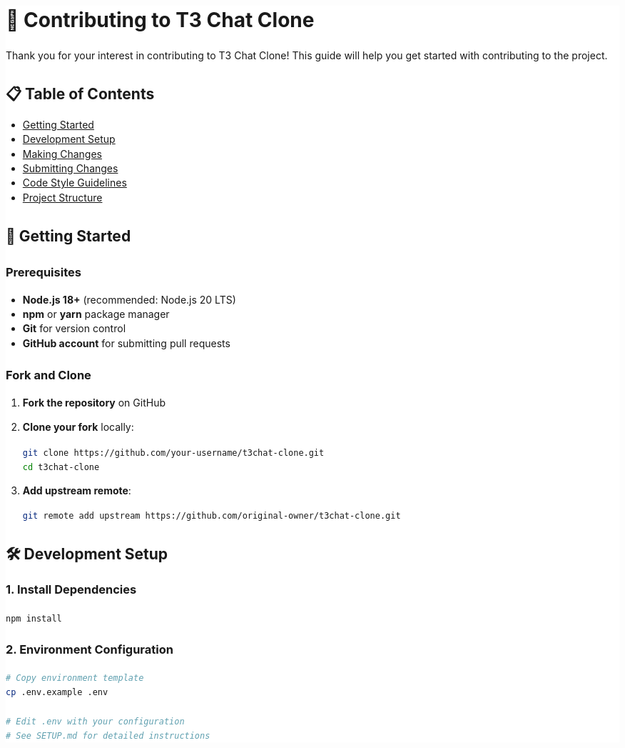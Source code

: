 # 🤝 Contributing to T3 Chat Clone

Thank you for your interest in contributing to T3 Chat Clone! This guide will help you get started with contributing to the project.

## 📋 Table of Contents

- [Getting Started](#-getting-started)
- [Development Setup](#-development-setup)
- [Making Changes](#-making-changes)
- [Submitting Changes](#-submitting-changes)
- [Code Style Guidelines](#-code-style-guidelines)
- [Project Structure](#-project-structure)

## 🚀 Getting Started

### Prerequisites

- **Node.js 18+** (recommended: Node.js 20 LTS)
- **npm** or **yarn** package manager
- **Git** for version control
- **GitHub account** for submitting pull requests

### Fork and Clone

1. **Fork the repository** on GitHub
2. **Clone your fork** locally:
   ```bash
   git clone https://github.com/your-username/t3chat-clone.git
   cd t3chat-clone
   ```

3. **Add upstream remote**:
   ```bash
   git remote add upstream https://github.com/original-owner/t3chat-clone.git
   ```

## 🛠️ Development Setup

### 1. Install Dependencies

```bash
npm install
```

### 2. Environment Configuration

```bash
# Copy environment template
cp .env.example .env

# Edit .env with your configuration
# See SETUP.md for detailed instructions
```
